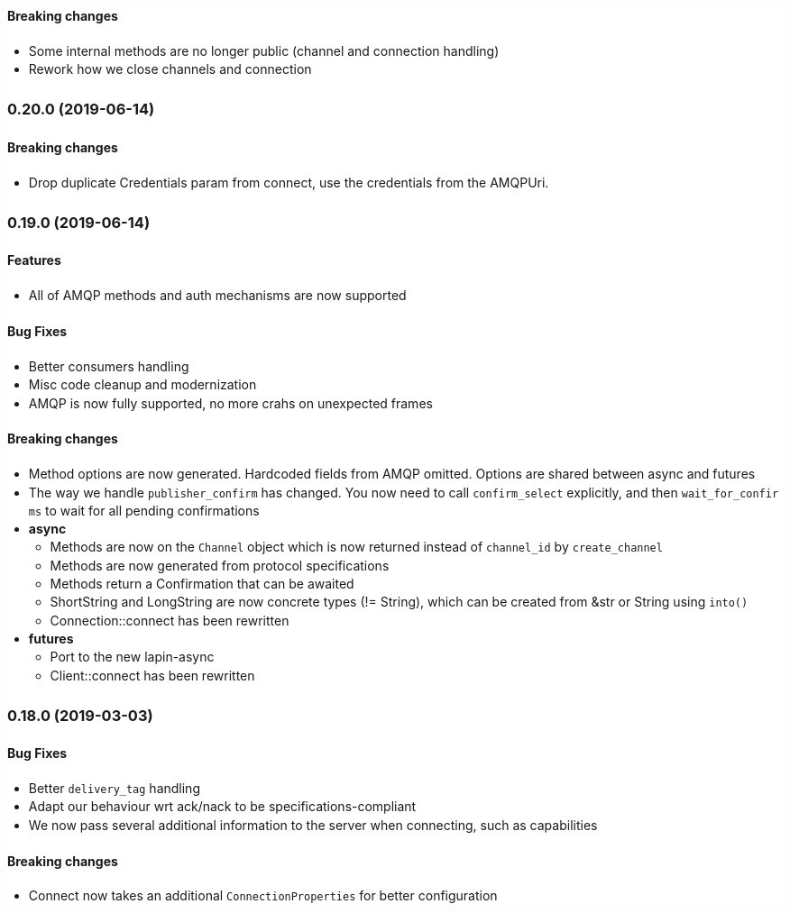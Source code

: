#### Breaking changes

* Some internal methods are no longer public (channel and connection handling)
* Rework how we close channels and connection

### 0.20.0 (2019-06-14)

#### Breaking changes

* Drop duplicate Credentials param from connect, use the credentials from the AMQPUri.

### 0.19.0 (2019-06-14)

#### Features

* All of AMQP methods and auth mechanisms are now supported

#### Bug Fixes

* Better consumers handling
* Misc code cleanup and modernization
* AMQP is now fully supported, no more crahs on unexpected frames

#### Breaking changes

* Method options are now generated. Hardcoded fields from AMQP omitted. Options are shared between async and futures
* The way we handle `publisher_confirm` has changed. You now need to call `confirm_select` explicitly, and then
  `wait_for_confirms` to wait for all pending confirmations
* **async**
  * Methods are now on the `Channel` object which is now returned instead of `channel_id` by `create_channel`
  * Methods are now generated from protocol specifications
  * Methods return a Confirmation that can be awaited
  * ShortString and LongString are now concrete types (!= String), which can be created from &str or String using `into()`
  * Connection::connect has been rewritten
* **futures**
  * Port to the new lapin-async
  * Client::connect has been rewritten

### 0.18.0 (2019-03-03)

#### Bug Fixes

* Better `delivery_tag` handling
* Adapt our behaviour wrt ack/nack to be specifications-compliant
* We now pass several additional information to the server when connecting, such as capabilities

#### Breaking changes

* Connect now takes an additional `ConnectionProperties` for better configuration
